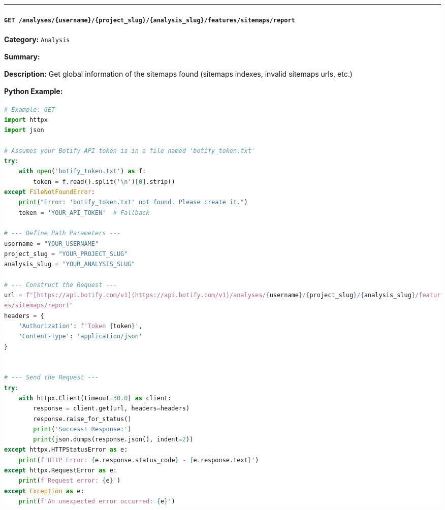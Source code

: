 --------------------------------------------------------------------------------

#### `GET /analyses/{username}/{project_slug}/{analysis_slug}/features/sitemaps/report`

**Category:** `Analysis`

**Summary:** 

**Description:**
Get global information of the sitemaps found (sitemaps indexes, invalid sitemaps urls, etc.)

**Python Example:**
```python
# Example: GET 
import httpx
import json

# Assumes your Botify API token is in a file named 'botify_token.txt'
try:
    with open('botify_token.txt') as f:
        token = f.read().split('\n')[0].strip()
except FileNotFoundError:
    print("Error: 'botify_token.txt' not found. Please create it.")
    token = 'YOUR_API_TOKEN'  # Fallback

# --- Define Path Parameters ---
username = "YOUR_USERNAME"
project_slug = "YOUR_PROJECT_SLUG"
analysis_slug = "YOUR_ANALYSIS_SLUG"

# --- Construct the Request ---
url = f"[https://api.botify.com/v1](https://api.botify.com/v1)/analyses/{username}/{project_slug}/{analysis_slug}/features/sitemaps/report"
headers = {
    'Authorization': f'Token {token}',
    'Content-Type': 'application/json'
}


# --- Send the Request ---
try:
    with httpx.Client(timeout=30.0) as client:
        response = client.get(url, headers=headers)
        response.raise_for_status()
        print('Success! Response:')
        print(json.dumps(response.json(), indent=2))
except httpx.HTTPStatusError as e:
    print(f'HTTP Error: {e.response.status_code} - {e.response.text}')
except httpx.RequestError as e:
    print(f'Request error: {e}')
except Exception as e:
    print(f'An unexpected error occurred: {e}')
```
